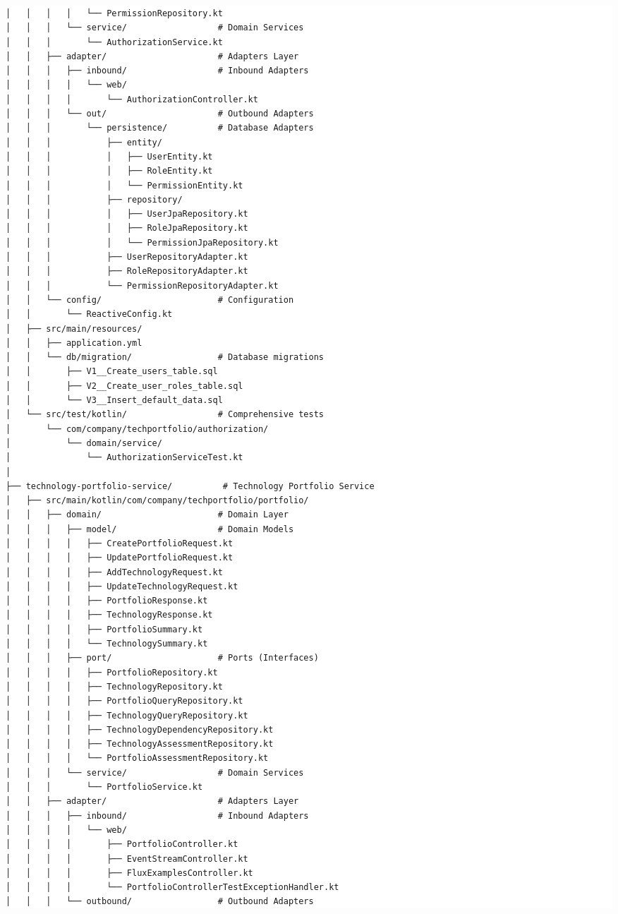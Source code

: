 ```
│   │   │   │   └── PermissionRepository.kt
│   │   │   └── service/                  # Domain Services
│   │   │       └── AuthorizationService.kt
│   │   ├── adapter/                      # Adapters Layer
│   │   │   ├── inbound/                  # Inbound Adapters
│   │   │   │   └── web/
│   │   │   │       └── AuthorizationController.kt
│   │   │   └── out/                      # Outbound Adapters
│   │   │       └── persistence/          # Database Adapters
│   │   │           ├── entity/
│   │   │           │   ├── UserEntity.kt
│   │   │           │   ├── RoleEntity.kt
│   │   │           │   └── PermissionEntity.kt
│   │   │           ├── repository/
│   │   │           │   ├── UserJpaRepository.kt
│   │   │           │   ├── RoleJpaRepository.kt
│   │   │           │   └── PermissionJpaRepository.kt
│   │   │           ├── UserRepositoryAdapter.kt
│   │   │           ├── RoleRepositoryAdapter.kt
│   │   │           └── PermissionRepositoryAdapter.kt
│   │   └── config/                       # Configuration
│   │       └── ReactiveConfig.kt
│   ├── src/main/resources/
│   │   ├── application.yml
│   │   └── db/migration/                 # Database migrations
│   │       ├── V1__Create_users_table.sql
│   │       ├── V2__Create_user_roles_table.sql
│   │       └── V3__Insert_default_data.sql
│   └── src/test/kotlin/                  # Comprehensive tests
│       └── com/company/techportfolio/authorization/
│           └── domain/service/
│               └── AuthorizationServiceTest.kt
│
├── technology-portfolio-service/          # Technology Portfolio Service
│   ├── src/main/kotlin/com/company/techportfolio/portfolio/
│   │   ├── domain/                       # Domain Layer
│   │   │   ├── model/                    # Domain Models
│   │   │   │   ├── CreatePortfolioRequest.kt
│   │   │   │   ├── UpdatePortfolioRequest.kt
│   │   │   │   ├── AddTechnologyRequest.kt
│   │   │   │   ├── UpdateTechnologyRequest.kt
│   │   │   │   ├── PortfolioResponse.kt
│   │   │   │   ├── TechnologyResponse.kt
│   │   │   │   ├── PortfolioSummary.kt
│   │   │   │   └── TechnologySummary.kt
│   │   │   ├── port/                     # Ports (Interfaces)
│   │   │   │   ├── PortfolioRepository.kt
│   │   │   │   ├── TechnologyRepository.kt
│   │   │   │   ├── PortfolioQueryRepository.kt
│   │   │   │   ├── TechnologyQueryRepository.kt
│   │   │   │   ├── TechnologyDependencyRepository.kt
│   │   │   │   ├── TechnologyAssessmentRepository.kt
│   │   │   │   └── PortfolioAssessmentRepository.kt
│   │   │   └── service/                  # Domain Services
│   │   │       └── PortfolioService.kt
│   │   ├── adapter/                      # Adapters Layer
│   │   │   ├── inbound/                  # Inbound Adapters
│   │   │   │   └── web/
│   │   │   │       ├── PortfolioController.kt
│   │   │   │       ├── EventStreamController.kt
│   │   │   │       ├── FluxExamplesController.kt
│   │   │   │       └── PortfolioControllerTestExceptionHandler.kt
│   │   │   └── outbound/                 # Outbound Adapters
```